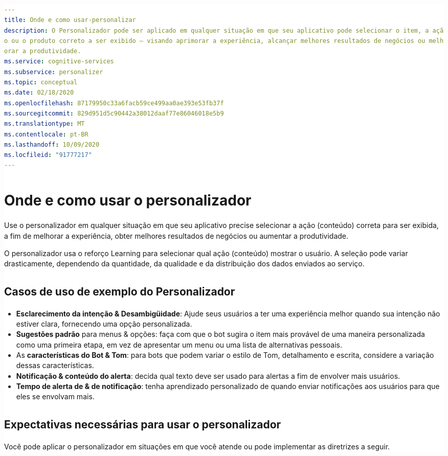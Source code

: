 ```yaml
---
title: Onde e como usar-personalizar
description: O Personalizador pode ser aplicado em qualquer situação em que seu aplicativo pode selecionar o item, a ação ou o produto correto a ser exibido – visando aprimorar a experiência, alcançar melhores resultados de negócios ou melhorar a produtividade.
ms.service: cognitive-services
ms.subservice: personalizer
ms.topic: conceptual
ms.date: 02/18/2020
ms.openlocfilehash: 87179950c33a6facb59ce499aa0ae393e53fb37f
ms.sourcegitcommit: 829d951d5c90442a38012daaf77e86046018e5b9
ms.translationtype: MT
ms.contentlocale: pt-BR
ms.lasthandoff: 10/09/2020
ms.locfileid: "91777217"
---
```

# <a name="where-and-how-to-use-personalizer"></a>Onde e como usar o personalizador

Use o personalizador em qualquer situação em que seu aplicativo precise selecionar a ação (conteúdo) correta para ser exibida, a fim de melhorar a experiência, obter melhores resultados de negócios ou aumentar a produtividade.

O personalizador usa o reforço Learning para selecionar qual ação (conteúdo) mostrar o usuário. A seleção pode variar drasticamente, dependendo da quantidade, da qualidade e da distribuição dos dados enviados ao serviço.

## <a name="example-use-cases-for-personalizer"></a>Casos de uso de exemplo do Personalizador

* **Esclarecimento da intenção & Desambigüidade**: Ajude seus usuários a ter uma experiência melhor quando sua intenção não estiver clara, fornecendo uma opção personalizada.
* **Sugestões padrão** para menus & opções: faça com que o bot sugira o item mais provável de uma maneira personalizada como uma primeira etapa, em vez de apresentar um menu ou uma lista de alternativas pessoais.
* As **características do Bot & Tom**: para bots que podem variar o estilo de Tom, detalhamento e escrita, considere a variação dessas características.
* **Notificação & conteúdo do alerta**: decida qual texto deve ser usado para alertas a fim de envolver mais usuários.
* **Tempo de alerta de & de notificação**: tenha aprendizado personalizado de quando enviar notificações aos usuários para que eles se envolvam mais.


## <a name="expectations-required-to-use-personalizer"></a>Expectativas necessárias para usar o personalizador

Você pode aplicar o personalizador em situações em que você atende ou pode implementar as diretrizes a seguir.

